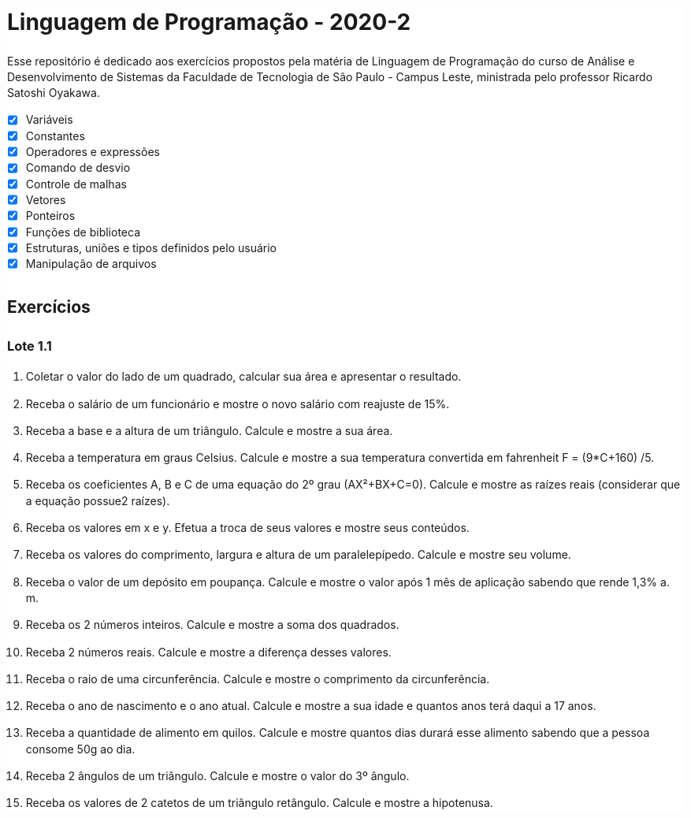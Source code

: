 # Linguagem de Programação - 2020-2 
Esse repositório é dedicado aos exercícios propostos pela matéria de Linguagem de Programação do curso de Análise e Desenvolvimento de Sistemas da Faculdade de Tecnologia de São Paulo - Campus Leste, ministrada pelo professor Ricardo Satoshi Oyakawa.

 - [x] Variáveis
 - [x] Constantes
 - [x] Operadores e expressões
 - [x] Comando de desvio
 - [x] Controle de malhas
 - [x] Vetores
 - [x] Ponteiros
 - [x] Funções de biblioteca
 - [x] Estruturas, uniões e tipos definidos pelo usuário
 - [x] Manipulação de arquivos

## Exercícios

### Lote 1.1

1.	Coletar o valor do lado de um quadrado, calcular sua área e apresentar o resultado.

2.	Receba o salário de um funcionário e mostre o novo salário com reajuste de 15%.

3.	Receba a base e a altura de um triângulo. Calcule e mostre a sua área.

4.	Receba a temperatura em graus Celsius. Calcule e mostre a sua temperatura convertida em fahrenheit F = (9*C+160) /5.

5.	Receba os coeficientes A, B e C de uma equação do 2º grau (AX²+BX+C=0). Calcule e mostre as raízes reais (considerar que a equação possue2 raízes).

6.	Receba os valores em x e y. Efetua a troca de seus valores e mostre seus conteúdos.

7.	Receba os valores do comprimento, largura e altura de um paralelepípedo. Calcule e mostre seu volume.

8.	Receba o valor de um depósito em poupança. Calcule e mostre o valor após 1 mês de aplicação sabendo que rende 1,3% a. m.

9.	Receba os 2 números inteiros. Calcule e mostre a soma dos quadrados.

10.	Receba 2 números reais. Calcule e mostre a diferença desses valores.

11.	Receba o raio de uma circunferência. Calcule e mostre o comprimento da circunferência.

12.	Receba o ano de nascimento e o ano atual. Calcule e mostre a sua idade e quantos anos terá daqui a 17 anos.

13.	Receba a quantidade de alimento em quilos. Calcule e mostre quantos dias durará esse alimento sabendo que a pessoa consome 50g ao dia.

14.	Receba 2 ângulos de um triângulo. Calcule e mostre o valor do 3º ângulo.

15.	Receba os valores de 2 catetos de um triângulo retângulo. Calcule e mostre a hipotenusa.
